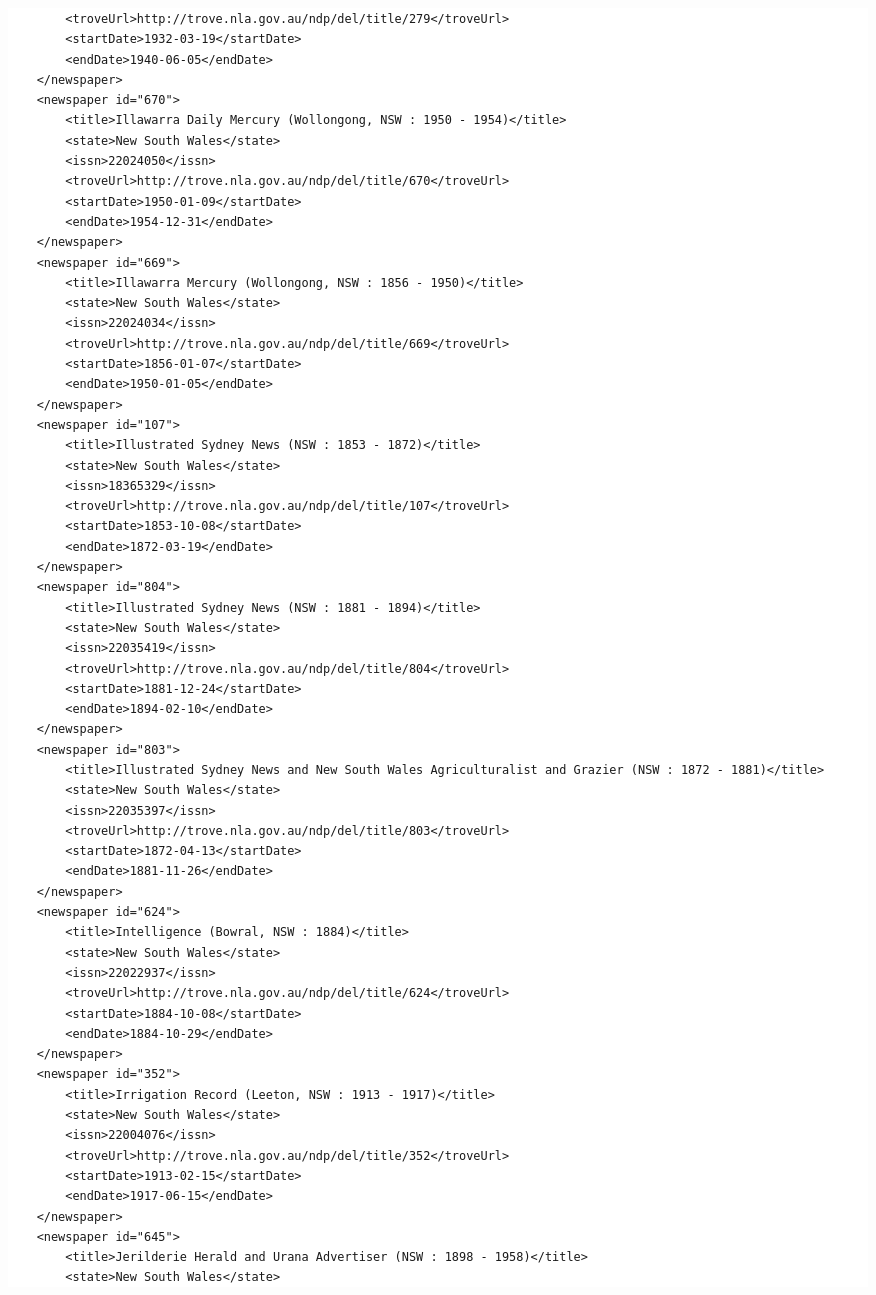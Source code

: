             <troveUrl>http://trove.nla.gov.au/ndp/del/title/279</troveUrl>
            <startDate>1932-03-19</startDate>
            <endDate>1940-06-05</endDate>
        </newspaper>
        <newspaper id="670">
            <title>Illawarra Daily Mercury (Wollongong, NSW : 1950 - 1954)</title>
            <state>New South Wales</state>
            <issn>22024050</issn>
            <troveUrl>http://trove.nla.gov.au/ndp/del/title/670</troveUrl>
            <startDate>1950-01-09</startDate>
            <endDate>1954-12-31</endDate>
        </newspaper>
        <newspaper id="669">
            <title>Illawarra Mercury (Wollongong, NSW : 1856 - 1950)</title>
            <state>New South Wales</state>
            <issn>22024034</issn>
            <troveUrl>http://trove.nla.gov.au/ndp/del/title/669</troveUrl>
            <startDate>1856-01-07</startDate>
            <endDate>1950-01-05</endDate>
        </newspaper>
        <newspaper id="107">
            <title>Illustrated Sydney News (NSW : 1853 - 1872)</title>
            <state>New South Wales</state>
            <issn>18365329</issn>
            <troveUrl>http://trove.nla.gov.au/ndp/del/title/107</troveUrl>
            <startDate>1853-10-08</startDate>
            <endDate>1872-03-19</endDate>
        </newspaper>
        <newspaper id="804">
            <title>Illustrated Sydney News (NSW : 1881 - 1894)</title>
            <state>New South Wales</state>
            <issn>22035419</issn>
            <troveUrl>http://trove.nla.gov.au/ndp/del/title/804</troveUrl>
            <startDate>1881-12-24</startDate>
            <endDate>1894-02-10</endDate>
        </newspaper>
        <newspaper id="803">
            <title>Illustrated Sydney News and New South Wales Agriculturalist and Grazier (NSW : 1872 - 1881)</title>
            <state>New South Wales</state>
            <issn>22035397</issn>
            <troveUrl>http://trove.nla.gov.au/ndp/del/title/803</troveUrl>
            <startDate>1872-04-13</startDate>
            <endDate>1881-11-26</endDate>
        </newspaper>
        <newspaper id="624">
            <title>Intelligence (Bowral, NSW : 1884)</title>
            <state>New South Wales</state>
            <issn>22022937</issn>
            <troveUrl>http://trove.nla.gov.au/ndp/del/title/624</troveUrl>
            <startDate>1884-10-08</startDate>
            <endDate>1884-10-29</endDate>
        </newspaper>
        <newspaper id="352">
            <title>Irrigation Record (Leeton, NSW : 1913 - 1917)</title>
            <state>New South Wales</state>
            <issn>22004076</issn>
            <troveUrl>http://trove.nla.gov.au/ndp/del/title/352</troveUrl>
            <startDate>1913-02-15</startDate>
            <endDate>1917-06-15</endDate>
        </newspaper>
        <newspaper id="645">
            <title>Jerilderie Herald and Urana Advertiser (NSW : 1898 - 1958)</title>
            <state>New South Wales</state>